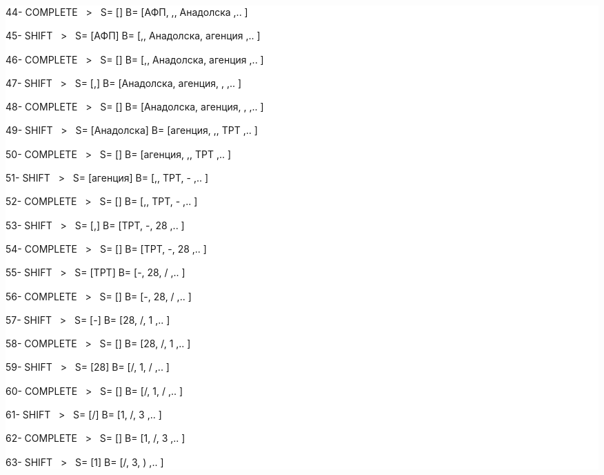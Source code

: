 44- COMPLETE&nbsp;&nbsp;&nbsp;>&nbsp;&nbsp;&nbsp;S= []   B= [АФП, ,, Анадолска ,.. ]



45- SHIFT&nbsp;&nbsp;&nbsp;>&nbsp;&nbsp;&nbsp;S= [АФП]   B= [,, Анадолска, агенция ,.. ]



46- COMPLETE&nbsp;&nbsp;&nbsp;>&nbsp;&nbsp;&nbsp;S= []   B= [,, Анадолска, агенция ,.. ]



47- SHIFT&nbsp;&nbsp;&nbsp;>&nbsp;&nbsp;&nbsp;S= [,]   B= [Анадолска, агенция, , ,.. ]



48- COMPLETE&nbsp;&nbsp;&nbsp;>&nbsp;&nbsp;&nbsp;S= []   B= [Анадолска, агенция, , ,.. ]



49- SHIFT&nbsp;&nbsp;&nbsp;>&nbsp;&nbsp;&nbsp;S= [Анадолска]   B= [агенция, ,, ТРТ ,.. ]



50- COMPLETE&nbsp;&nbsp;&nbsp;>&nbsp;&nbsp;&nbsp;S= []   B= [агенция, ,, ТРТ ,.. ]



51- SHIFT&nbsp;&nbsp;&nbsp;>&nbsp;&nbsp;&nbsp;S= [агенция]   B= [,, ТРТ, - ,.. ]



52- COMPLETE&nbsp;&nbsp;&nbsp;>&nbsp;&nbsp;&nbsp;S= []   B= [,, ТРТ, - ,.. ]



53- SHIFT&nbsp;&nbsp;&nbsp;>&nbsp;&nbsp;&nbsp;S= [,]   B= [ТРТ, -, 28 ,.. ]



54- COMPLETE&nbsp;&nbsp;&nbsp;>&nbsp;&nbsp;&nbsp;S= []   B= [ТРТ, -, 28 ,.. ]



55- SHIFT&nbsp;&nbsp;&nbsp;>&nbsp;&nbsp;&nbsp;S= [ТРТ]   B= [-, 28, / ,.. ]



56- COMPLETE&nbsp;&nbsp;&nbsp;>&nbsp;&nbsp;&nbsp;S= []   B= [-, 28, / ,.. ]



57- SHIFT&nbsp;&nbsp;&nbsp;>&nbsp;&nbsp;&nbsp;S= [-]   B= [28, /, 1 ,.. ]



58- COMPLETE&nbsp;&nbsp;&nbsp;>&nbsp;&nbsp;&nbsp;S= []   B= [28, /, 1 ,.. ]



59- SHIFT&nbsp;&nbsp;&nbsp;>&nbsp;&nbsp;&nbsp;S= [28]   B= [/, 1, / ,.. ]



60- COMPLETE&nbsp;&nbsp;&nbsp;>&nbsp;&nbsp;&nbsp;S= []   B= [/, 1, / ,.. ]



61- SHIFT&nbsp;&nbsp;&nbsp;>&nbsp;&nbsp;&nbsp;S= [/]   B= [1, /, 3 ,.. ]



62- COMPLETE&nbsp;&nbsp;&nbsp;>&nbsp;&nbsp;&nbsp;S= []   B= [1, /, 3 ,.. ]



63- SHIFT&nbsp;&nbsp;&nbsp;>&nbsp;&nbsp;&nbsp;S= [1]   B= [/, 3, ) ,.. ]
